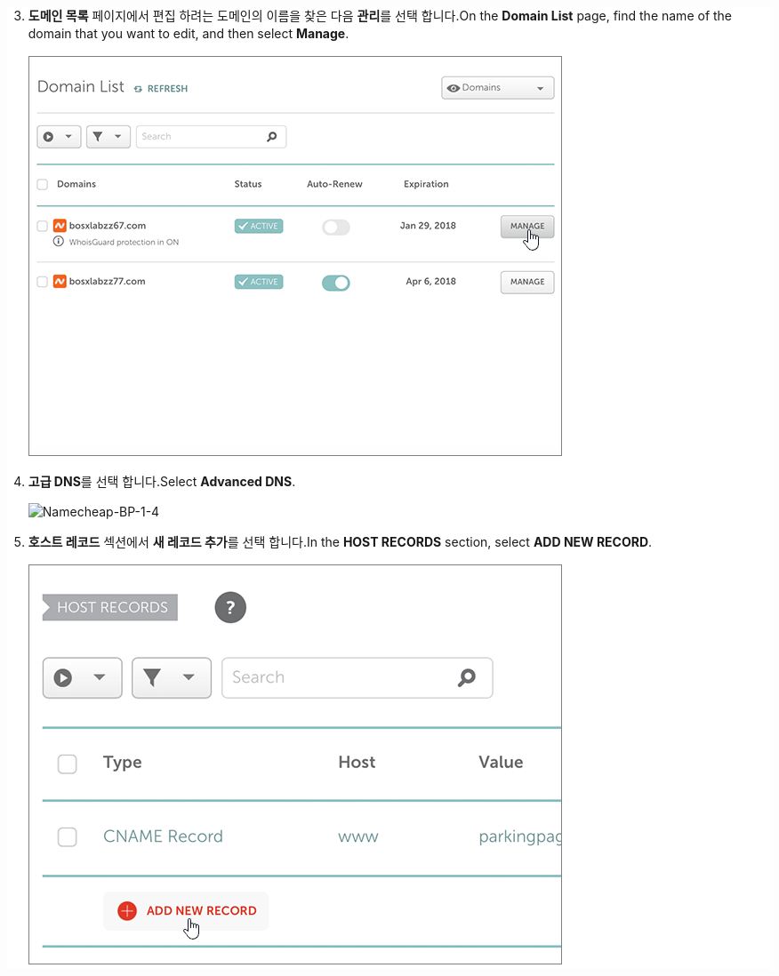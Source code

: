 3. <span data-ttu-id="9c5b1-206">**도메인 목록** 페이지에서 편집 하려는 도메인의 이름을 찾은 다음 **관리**를 선택 합니다.</span><span class="sxs-lookup"><span data-stu-id="9c5b1-206">On the **Domain List** page, find the name of the domain that you want to edit, and then select **Manage**.</span></span>
    
    ![Namecheap-BP-1-3](../../media/fb2020d8-707c-4148-835e-304ac6244d66.png)
  
4. <span data-ttu-id="9c5b1-208">**고급 DNS**를 선택 합니다.</span><span class="sxs-lookup"><span data-stu-id="9c5b1-208">Select **Advanced DNS**.</span></span>
    
    ![Namecheap-BP-1-4](../../media/05a4f0b9-1d27-448e-9954-2b23304c5f65.png)
  
5. <span data-ttu-id="9c5b1-210">**호스트 레코드** 섹션에서 **새 레코드 추가**를 선택 합니다.</span><span class="sxs-lookup"><span data-stu-id="9c5b1-210">In the **HOST RECORDS** section, select **ADD NEW RECORD**.</span></span>
    
    ![Namecheap-BP-1-5](../../media/8849abfe-deb6-4f6a-b56d-e69be9a28b0f.png)
  